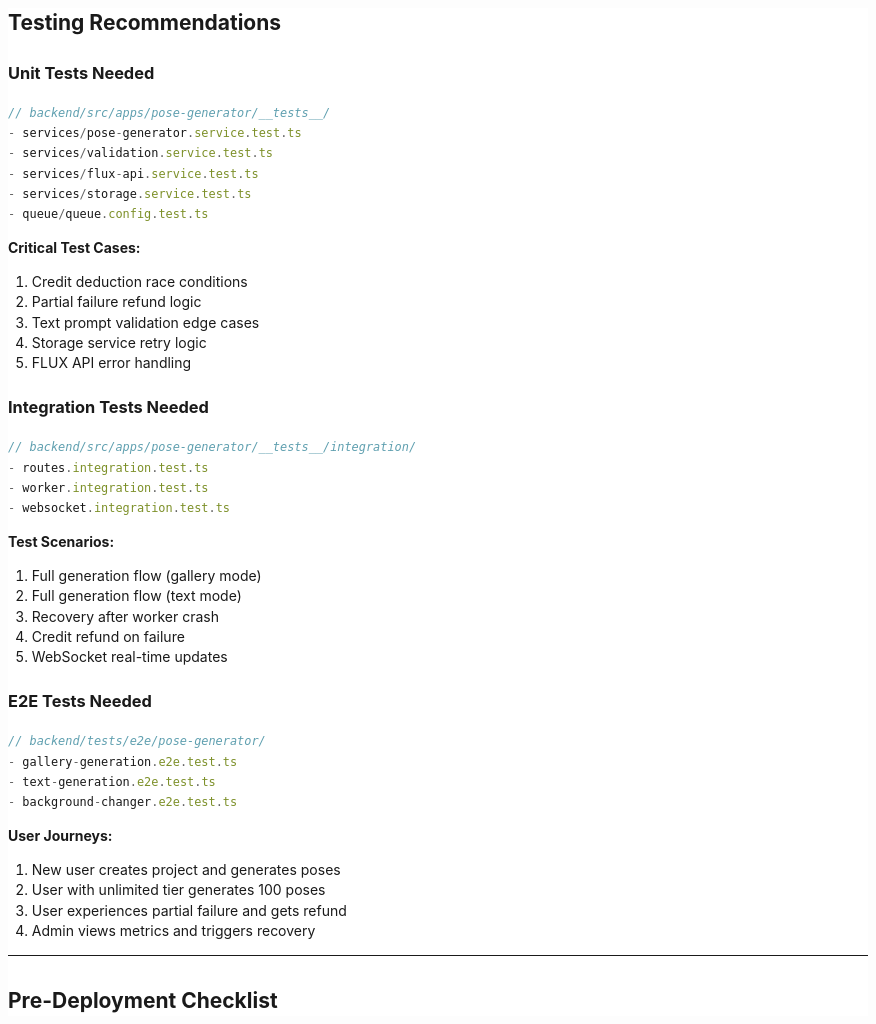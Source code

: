
## Testing Recommendations

### Unit Tests Needed
```typescript
// backend/src/apps/pose-generator/__tests__/
- services/pose-generator.service.test.ts
- services/validation.service.test.ts
- services/flux-api.service.test.ts
- services/storage.service.test.ts
- queue/queue.config.test.ts
```

**Critical Test Cases:**
1. Credit deduction race conditions
2. Partial failure refund logic
3. Text prompt validation edge cases
4. Storage service retry logic
5. FLUX API error handling

### Integration Tests Needed
```typescript
// backend/src/apps/pose-generator/__tests__/integration/
- routes.integration.test.ts
- worker.integration.test.ts
- websocket.integration.test.ts
```

**Test Scenarios:**
1. Full generation flow (gallery mode)
2. Full generation flow (text mode)
3. Recovery after worker crash
4. Credit refund on failure
5. WebSocket real-time updates

### E2E Tests Needed
```typescript
// backend/tests/e2e/pose-generator/
- gallery-generation.e2e.test.ts
- text-generation.e2e.test.ts
- background-changer.e2e.test.ts
```

**User Journeys:**
1. New user creates project and generates poses
2. User with unlimited tier generates 100 poses
3. User experiences partial failure and gets refund
4. Admin views metrics and triggers recovery

---

## Pre-Deployment Checklist
